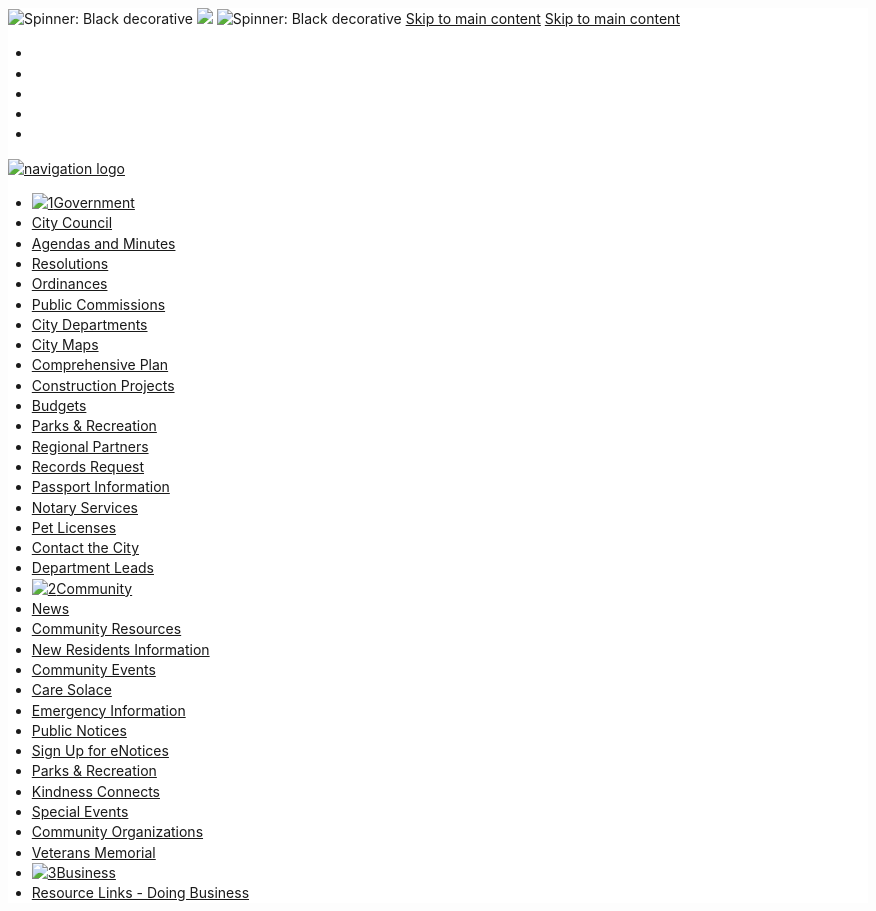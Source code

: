   ![Spinner: Black decorative](https://cdn.userway.org/widgetapp/images/spin_bl.svg)   ![](https://cdn.userway.org/widgetapp/images/body_bl.svg)   ![Spinner: Black decorative](https://cdn.userway.org/widgetapp/images/spin_bl.svg)   [Skip to main content](https://maplevalleywa.gov/government/city_council/council_members/les_burberry.php)  [Skip to main content](https://maplevalleywa.gov/) 

 * 
 * 
 * 
 * 
 * 
  [![navigation logo](images/f249e92a5679db283922ef4f72dbc51286fa52e9ba95dd254c3540912ca403df.png)](https://maplevalleywa.gov/)  

 *  [![1](images/37f920742e81aa0847e06d10e99fb3275b2050eacaa98e2da3e94db94dce41fd.png)Government](https://maplevalleywa.gov/government/index.php)  [](https://maplevalleywa.gov/) 
   *  [City Council](https://maplevalleywa.gov/government/city_council/council.php) 
   *  [Agendas and Minutes](https://maplevalleywa.gov/government/city_council_meetings_agendas_and_minutes.php) 
   *  [Resolutions](https://maplevalleywa.gov/government/resolutions/index.php) 
   *  [Ordinances](https://maplevalleywa.gov/government/ordinances.php) 
   *  [Public Commissions](https://maplevalleywa.gov/government/public_commissions/index.php) 
   *  [City Departments](https://maplevalleywa.gov/government/departments/index.php) 
   *  [City Maps](https://maplevalleywa.gov/government/city_maps.php) 
   *  [Comprehensive Plan](https://maplevalleywa.gov/government/departments/community_development/2044_comprehensive_plan_update/index.php) 
   *  [Construction Projects](https://maplevalleywa.gov/government/departments/public_works/construction.php) 
   *  [Budgets](https://maplevalleywa.gov/government/departments/finance/budget.php) 
   *  [Parks & Recreation](https://maplevalleywa.gov/government/departments/parks_and_recreation/index.php) 
   *  [Regional Partners](https://maplevalleywa.gov/government/other_government_agencies_resource_links.php) 
   *  [Records Request](https://maplevalleywa.gov/government/public_records_request/index.php) 
   *  [Passport Information](https://maplevalleywa.gov/i_want_to/passport_information.php) 
   *  [Notary Services](https://maplevalleywa.gov/government/notary_services.php) 
   *  [Pet Licenses](https://maplevalleywa.gov/government/pet_licenses.php) 
   *  [Contact the City](https://maplevalleywa.gov/i_want_to/contact_us/index.php) 
   *  [Department Leads](https://maplevalleywa.gov/government/department_leads.php) 
 *  [![2](images/b5455f15e99faca5871cfa8d1281c0041ecfd707ea06a370c44df8b67478fb60.png)Community](https://maplevalleywa.gov/community/index.php)  [](https://maplevalleywa.gov/) 
   *  [News](https://maplevalleywa.gov/newslist.php) 
   *  [Community Resources](https://maplevalleywa.gov/government/departments/community_resources/index.php) 
   *  [New Residents Information](https://maplevalleywa.gov/community/new_residents_information/index.php) 
   *  [Community Events](https://maplevalleywa.gov/community/community_events/index.php) 
   *  [Care Solace](https://maplevalleywa.gov/government/departments/community_resources/care_solace.php) 
   *  [Emergency Information](https://maplevalleywa.gov/government/departments/emergency_management/index.php) 
   *  [Public Notices](https://maplevalleywa.gov/government/departments/community_development/public_notices.php) 
   *  [Sign Up for eNotices](https://maplevalleywa.gov/e-notify/index.php) 
   *  [Parks & Recreation](https://maplevalleywa.gov/government/departments/parks_and_recreation/index.php) 
   *  [Kindness Connects](https://maplevalleywa.gov/community/kindness_connects_maple_valley/index.php) 
   *  [Special Events](https://maplevalleywa.gov/government/departments/parks_and_recreation/special_events/index.php) 
   *  [Community Organizations](https://maplevalleywa.gov/community/community_organizations_and_attractions.php) 
   *  [Veterans Memorial](https://maplevalleywa.gov/community/maple_valley_veterans_memorial.php) 
 *  [![3](images/6d19809c810a4b87c57d9ce512f0baf845922730e119f09c52b4fdf087b9f3ea.png)Business](https://maplevalleywa.gov/business/index.php)  [](https://maplevalleywa.gov/) 
   *  [Resource Links - Doing Business](https://maplevalleywa.gov/business/resource_links_doing_business.php) 
